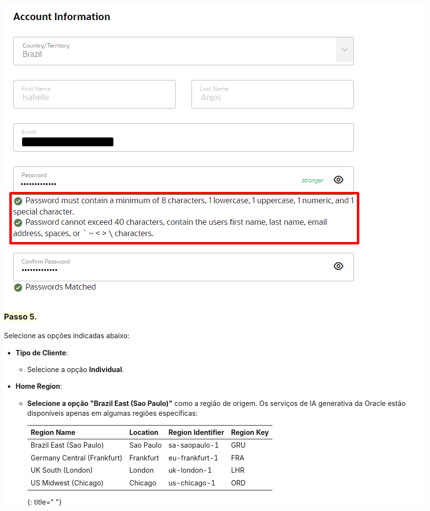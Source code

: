    ![Password](images/password.png " ")

### <span style="background-color:#FFFFE0;">**Passo 5.**</span>

Selecione as opções indicadas abaixo:

- **Tipo de Cliente**:
     - Selecione a opção **Individual**.

- **Home Region**:
    - **Selecione a opção "Brazil East (Sao Paulo)"** como a região de origem. Os serviços de IA generativa da Oracle estão disponíveis apenas em algumas regiões específicas:
  
        | Region Name             | Location    | Region Identifier | Region Key |
        |-------------------------|-------------|-------------------|------------|
        | Brazil East (Sao Paulo) | Sao Paulo   | sa-saopaulo-1     | GRU        |
        | Germany Central (Frankfurt) | Frankfurt | eu-frankfurt-1   | FRA        |
        | UK South (London)       | London      | uk-london-1       | LHR        |
        | US Midwest (Chicago)    | Chicago     | us-chicago-1      | ORD        |
        {: title=" "}	
